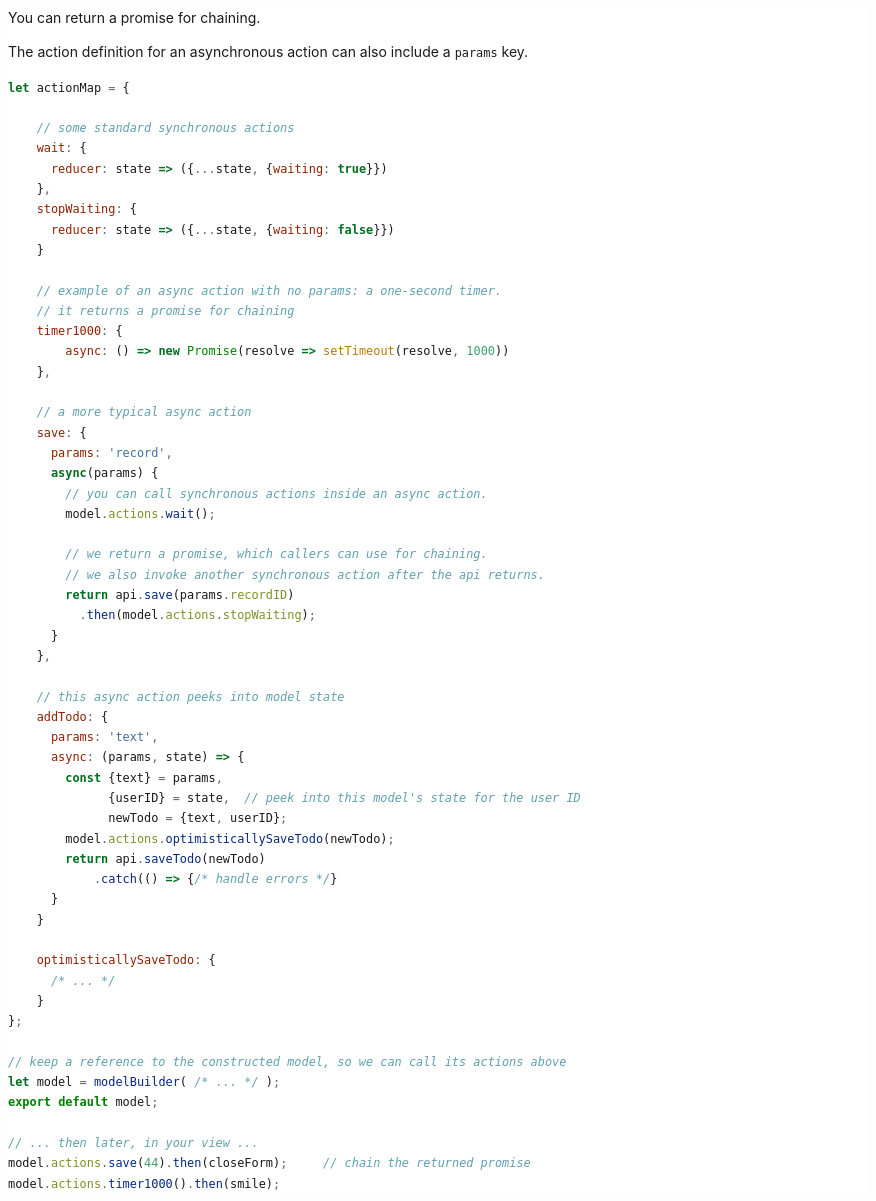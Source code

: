 You can return a promise for chaining.

The action definition for an asynchronous action can also include a `params` key.

```javascript
let actionMap = {

    // some standard synchronous actions
    wait: {
      reducer: state => ({...state, {waiting: true}})
    },
    stopWaiting: {
      reducer: state => ({...state, {waiting: false}})
    }

    // example of an async action with no params: a one-second timer.
    // it returns a promise for chaining
    timer1000: {
        async: () => new Promise(resolve => setTimeout(resolve, 1000))
    },

    // a more typical async action
    save: {
      params: 'record',
      async(params) {
        // you can call synchronous actions inside an async action.
        model.actions.wait();

        // we return a promise, which callers can use for chaining.
        // we also invoke another synchronous action after the api returns.
        return api.save(params.recordID)
          .then(model.actions.stopWaiting);
      }
    },
    
    // this async action peeks into model state
    addTodo: {
      params: 'text',
      async: (params, state) => {
        const {text} = params,
              {userID} = state,  // peek into this model's state for the user ID
              newTodo = {text, userID};
        model.actions.optimisticallySaveTodo(newTodo);
        return api.saveTodo(newTodo)
	        .catch(() => {/* handle errors */}
      }
    }

    optimisticallySaveTodo: {
      /* ... */
    }
};

// keep a reference to the constructed model, so we can call its actions above
let model = modelBuilder( /* ... */ );
export default model;

// ... then later, in your view ...
model.actions.save(44).then(closeForm);     // chain the returned promise
model.actions.timer1000().then(smile);
```
